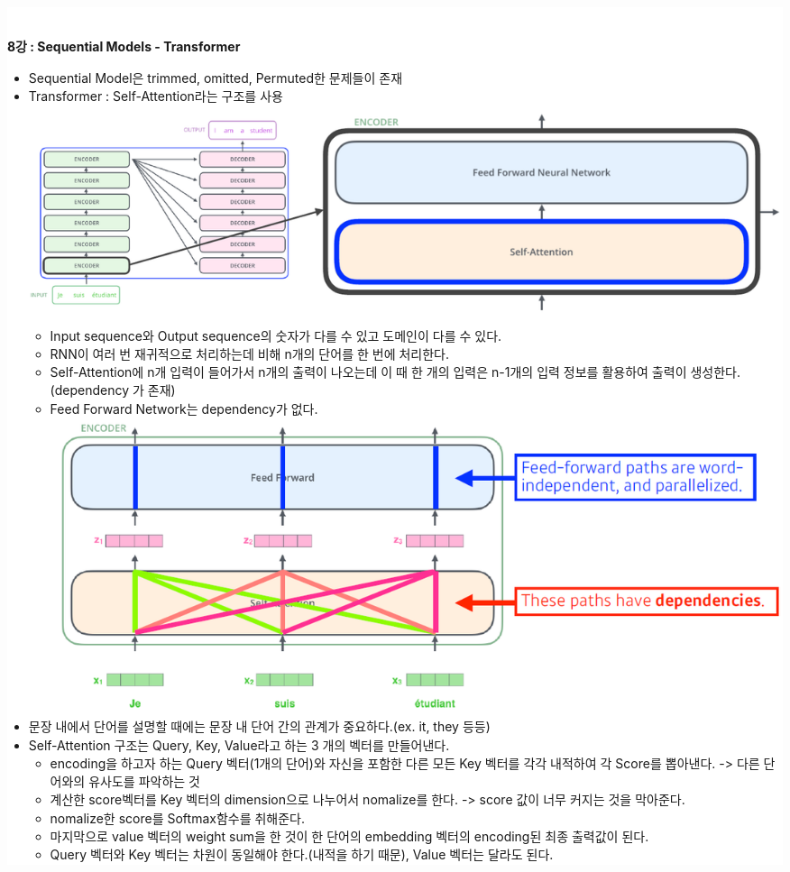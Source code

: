 <br/>

**8강 : Sequential Models - Transformer**
- Sequential Model은 trimmed, omitted, Permuted한 문제들이 존재
- Transformer : Self-Attention라는 구조를 사용
![MLP](../../assets/images/week2/week2_day5_transformer.PNG)  
  - Input sequence와 Output sequence의 숫자가 다를 수 있고 도메인이 다를 수 있다.
  - RNN이 여러 번 재귀적으로 처리하는데 비해 n개의 단어를 한 번에 처리한다.
  - Self-Attention에 n개 입력이 들어가서 n개의 출력이 나오는데 이 때 한 개의 입력은 n-1개의 입력 정보를 활용하여 출력이 생성한다.(dependency 가 존재)
  - Feed Forward Network는 dependency가 없다.
  ![MLP](../../assets/images/week2/week2_day5_self.PNG)
- 문장 내에서 단어를 설명할 때에는 문장 내 단어 간의 관계가 중요하다.(ex. it, they 등등)
- Self-Attention 구조는 Query, Key, Value라고 하는 3 개의 벡터를 만들어낸다.
  - encoding을 하고자 하는 Query 벡터(1개의 단어)와 자신을 포함한 다른 모든 Key 벡터를 각각 내적하여 각 Score를 뽑아낸다. -> 다른 단어와의 유사도를 파악하는 것
  - 계산한 score벡터를 Key 벡터의 dimension으로 나누어서 nomalize를 한다. -> score 값이 너무 커지는 것을 막아준다.
  - nomalize한 score를 Softmax함수를 취해준다.
  - 마지막으로 value 벡터의 weight sum을 한 것이 한 단어의 embedding 벡터의 encoding된 최종 출력값이 된다.
  - Query 벡터와 Key 벡터는 차원이 동일해야 한다.(내적을 하기 때문), Value 벡터는 달라도 된다.